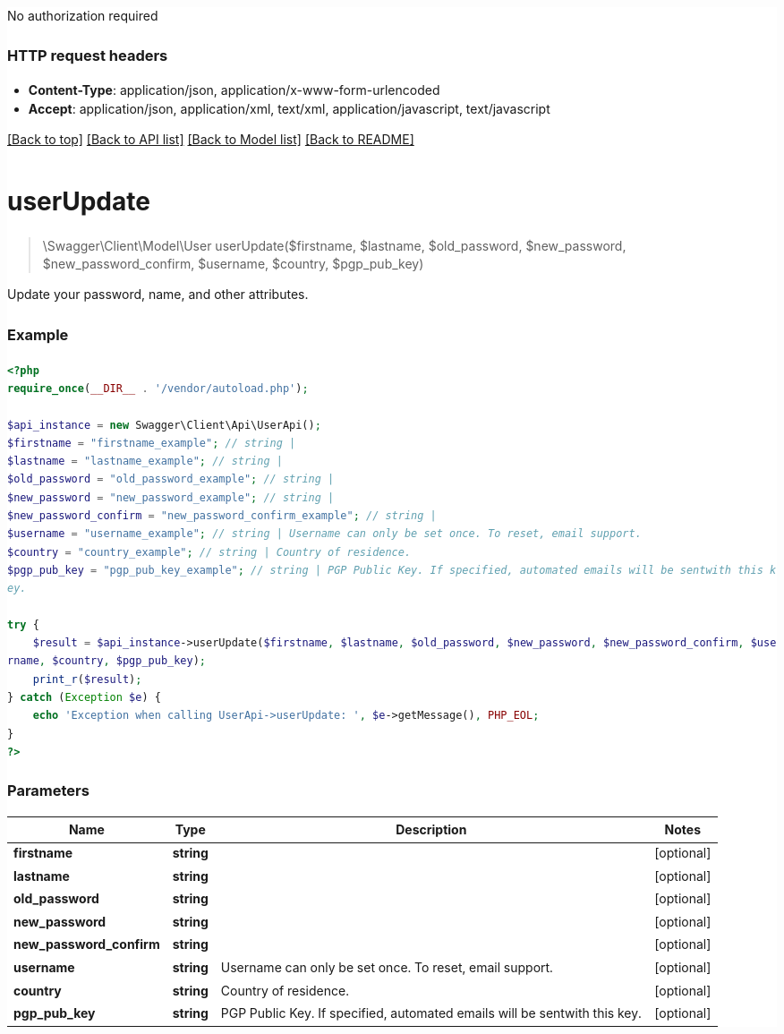 No authorization required

### HTTP request headers

 - **Content-Type**: application/json, application/x-www-form-urlencoded
 - **Accept**: application/json, application/xml, text/xml, application/javascript, text/javascript

[[Back to top]](#) [[Back to API list]](../../README.md#documentation-for-api-endpoints) [[Back to Model list]](../../README.md#documentation-for-models) [[Back to README]](../../README.md)

# **userUpdate**
> \Swagger\Client\Model\User userUpdate($firstname, $lastname, $old_password, $new_password, $new_password_confirm, $username, $country, $pgp_pub_key)

Update your password, name, and other attributes.

### Example
```php
<?php
require_once(__DIR__ . '/vendor/autoload.php');

$api_instance = new Swagger\Client\Api\UserApi();
$firstname = "firstname_example"; // string | 
$lastname = "lastname_example"; // string | 
$old_password = "old_password_example"; // string | 
$new_password = "new_password_example"; // string | 
$new_password_confirm = "new_password_confirm_example"; // string | 
$username = "username_example"; // string | Username can only be set once. To reset, email support.
$country = "country_example"; // string | Country of residence.
$pgp_pub_key = "pgp_pub_key_example"; // string | PGP Public Key. If specified, automated emails will be sentwith this key.

try {
    $result = $api_instance->userUpdate($firstname, $lastname, $old_password, $new_password, $new_password_confirm, $username, $country, $pgp_pub_key);
    print_r($result);
} catch (Exception $e) {
    echo 'Exception when calling UserApi->userUpdate: ', $e->getMessage(), PHP_EOL;
}
?>
```

### Parameters

Name | Type | Description  | Notes
------------- | ------------- | ------------- | -------------
 **firstname** | **string**|  | [optional]
 **lastname** | **string**|  | [optional]
 **old_password** | **string**|  | [optional]
 **new_password** | **string**|  | [optional]
 **new_password_confirm** | **string**|  | [optional]
 **username** | **string**| Username can only be set once. To reset, email support. | [optional]
 **country** | **string**| Country of residence. | [optional]
 **pgp_pub_key** | **string**| PGP Public Key. If specified, automated emails will be sentwith this key. | [optional]

